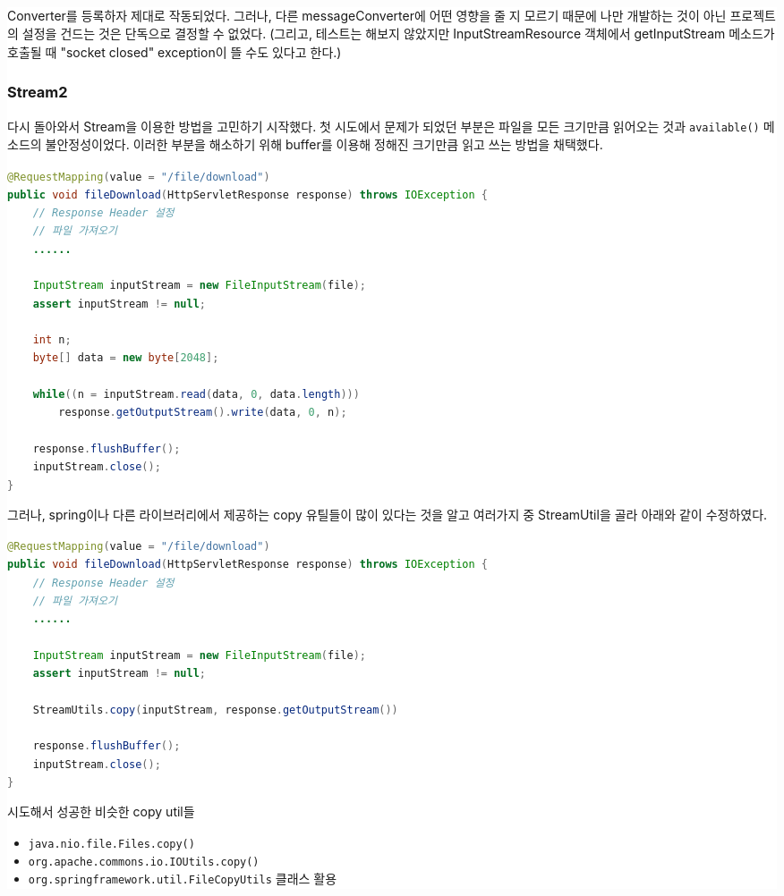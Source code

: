 Converter를 등록하자 제대로 작동되었다. 그러나, 다른 messageConverter에 어떤 영향을 줄 지 모르기 때문에 나만 개발하는 것이 아닌 프로젝트의 설정을 건드는 것은 단독으로 결정할 수 없었다. (그리고, 테스트는 해보지 않았지만 InputStreamResource 객체에서 getInputStream 메소드가 호출될 때 "socket closed" exception이 뜰 수도 있다고 한다.)

### Stream2
다시 돌아와서 Stream을 이용한 방법을 고민하기 시작했다.
첫 시도에서 문제가 되었던 부분은 파일을 모든 크기만큼 읽어오는 것과 `available()` 메소드의 불안정성이었다.
이러한 부분을 해소하기 위해 buffer를 이용해 정해진 크기만큼 읽고 쓰는 방법을 채택했다.

```java
@RequestMapping(value = "/file/download")
public void fileDownload(HttpServletResponse response) throws IOException {
    // Response Header 설정
    // 파일 가져오기 
    ......

    InputStream inputStream = new FileInputStream(file);
    assert inputStream != null;

    int n;
    byte[] data = new byte[2048];
    
    while((n = inputStream.read(data, 0, data.length)))
        response.getOutputStream().write(data, 0, n);

    response.flushBuffer();
    inputStream.close();
}
```

그러나, spring이나 다른 라이브러리에서 제공하는 copy 유틸들이 많이 있다는 것을 알고 여러가지 중 StreamUtil을 골라 아래와 같이 수정하였다.

```java
@RequestMapping(value = "/file/download")
public void fileDownload(HttpServletResponse response) throws IOException {
    // Response Header 설정
    // 파일 가져오기 
    ......

    InputStream inputStream = new FileInputStream(file);
    assert inputStream != null;

    StreamUtils.copy(inputStream, response.getOutputStream())

    response.flushBuffer();
    inputStream.close();
}
```

시도해서 성공한 비슷한 copy util들

- `java.nio.file.Files.copy()`
- `org.apache.commons.io.IOUtils.copy()`
- `org.springframework.util.FileCopyUtils` 클래스 활용

